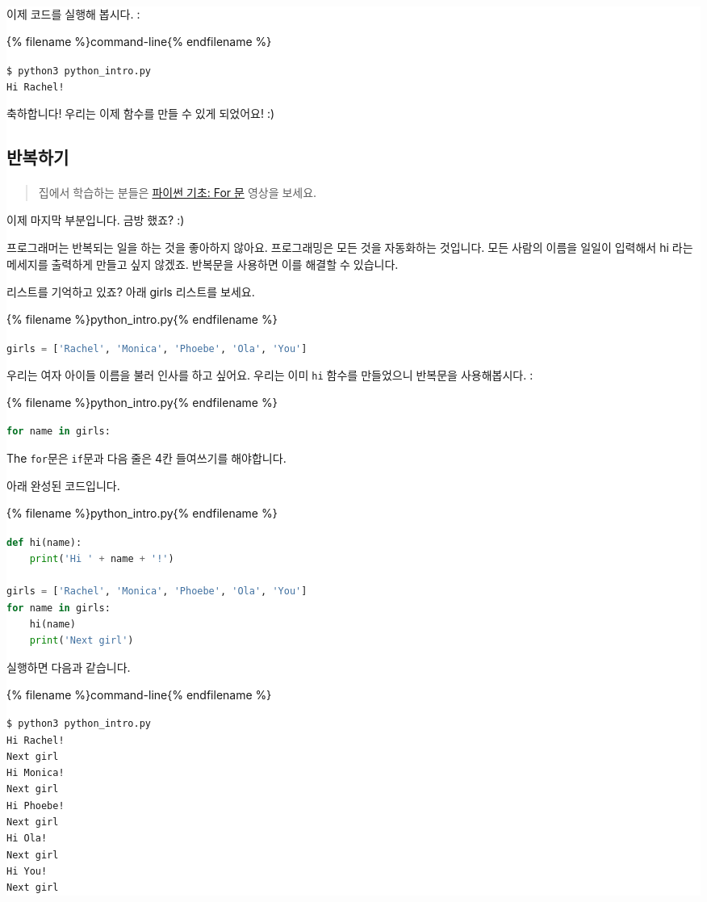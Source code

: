이제 코드를 실행해 봅시다. :

{% filename %}command-line{% endfilename %}
```
$ python3 python_intro.py
Hi Rachel!
```

축하합니다! 우리는 이제 함수를 만들 수 있게 되었어요! :)

## 반복하기

> 집에서 학습하는 분들은 [파이썬 기초: For 문](https://www.youtube.com/watch?v=aEA6Rc86HF0) 영상을 보세요.

이제 마지막 부분입니다. 금방 했죠? :)

프로그래머는 반복되는 일을 하는 것을 좋아하지 않아요. 프로그래밍은 모든 것을 자동화하는 것입니다. 모든 사람의 이름을 일일이 입력해서 hi 라는 메세지를 출력하게 만들고 싶지 않겠죠. 반복문을 사용하면 이를 해결할 수 있습니다.

리스트를 기억하고 있죠? 아래 girls 리스트를 보세요.

{% filename %}python_intro.py{% endfilename %}
```python
girls = ['Rachel', 'Monica', 'Phoebe', 'Ola', 'You']
```

우리는 여자 아이들 이름을 불러 인사를 하고 싶어요. 우리는 이미 `hi` 함수를 만들었으니 반복문을 사용해봅시다. :

{% filename %}python_intro.py{% endfilename %}
```python
for name in girls:
```

The ```for```문은 ```if```문과  다음 줄은 4칸 들여쓰기를 해야합니다.

아래 완성된 코드입니다.

{% filename %}python_intro.py{% endfilename %}
```python
def hi(name):
    print('Hi ' + name + '!')

girls = ['Rachel', 'Monica', 'Phoebe', 'Ola', 'You']
for name in girls:
    hi(name)
    print('Next girl')
```

실행하면 다음과 같습니다.

{% filename %}command-line{% endfilename %}
```
$ python3 python_intro.py
Hi Rachel!
Next girl
Hi Monica!
Next girl
Hi Phoebe!
Next girl
Hi Ola!
Next girl
Hi You!
Next girl
```
